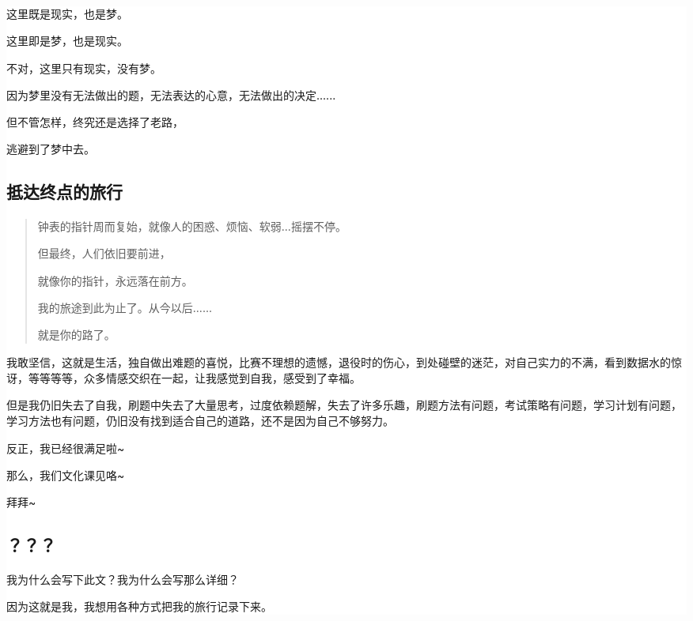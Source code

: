 这里既是现实，也是梦。

这里即是梦，也是现实。

不对，这里只有现实，没有梦。

因为梦里没有无法做出的题，无法表达的心意，无法做出的决定......

但不管怎样，终究还是选择了老路，

逃避到了梦中去。

## 抵达终点的旅行

> 钟表的指针周而复始，就像人的困惑、烦恼、软弱...摇摆不停。
>
> 但最终，人们依旧要前进，
>
> 就像你的指针，永远落在前方。
>
> 我的旅途到此为止了。从今以后......
>
> 就是你的路了。

我敢坚信，这就是生活，独自做出难题的喜悦，比赛不理想的遗憾，退役时的伤心，到处碰壁的迷茫，对自己实力的不满，看到数据水的惊讶，等等等等，众多情感交织在一起，让我感觉到自我，感受到了幸福。

但是我仍旧失去了自我，刷题中失去了大量思考，过度依赖题解，失去了许多乐趣，刷题方法有问题，考试策略有问题，学习计划有问题，学习方法也有问题，仍旧没有找到适合自己的道路，还不是因为自己不够努力。

反正，我已经很满足啦~

那么，我们文化课见咯~

拜拜~

## ？？？

我为什么会写下此文？我为什么会写那么详细？

因为这就是我，我想用各种方式把我的旅行记录下来。
